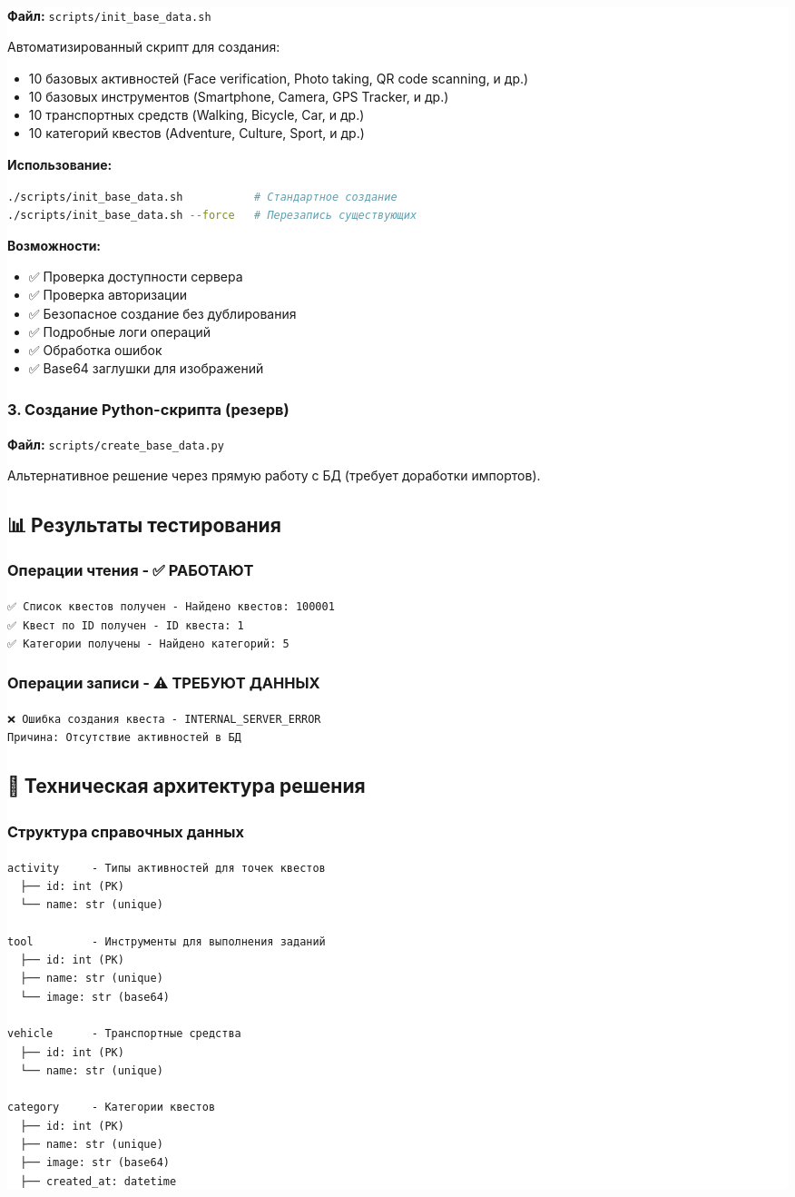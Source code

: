 **Файл:** `scripts/init_base_data.sh`

Автоматизированный скрипт для создания:
- 10 базовых активностей (Face verification, Photo taking, QR code scanning, и др.)
- 10 базовых инструментов (Smartphone, Camera, GPS Tracker, и др.)
- 10 транспортных средств (Walking, Bicycle, Car, и др.)
- 10 категорий квестов (Adventure, Culture, Sport, и др.)

**Использование:**
```bash
./scripts/init_base_data.sh           # Стандартное создание
./scripts/init_base_data.sh --force   # Перезапись существующих
```

**Возможности:**
- ✅ Проверка доступности сервера
- ✅ Проверка авторизации 
- ✅ Безопасное создание без дублирования
- ✅ Подробные логи операций
- ✅ Обработка ошибок
- ✅ Base64 заглушки для изображений

### 3. Создание Python-скрипта (резерв)

**Файл:** `scripts/create_base_data.py`

Альтернативное решение через прямую работу с БД (требует доработки импортов).

## 📊 Результаты тестирования

### Операции чтения - ✅ РАБОТАЮТ
```
✅ Список квестов получен - Найдено квестов: 100001
✅ Квест по ID получен - ID квеста: 1  
✅ Категории получены - Найдено категорий: 5
```

### Операции записи - ⚠️ ТРЕБУЮТ ДАННЫХ
```
❌ Ошибка создания квеста - INTERNAL_SERVER_ERROR
Причина: Отсутствие активностей в БД
```

## 🔧 Техническая архитектура решения

### Структура справочных данных
```
activity     - Типы активностей для точек квестов
  ├── id: int (PK)
  └── name: str (unique)

tool         - Инструменты для выполнения заданий  
  ├── id: int (PK)
  ├── name: str (unique)
  └── image: str (base64)

vehicle      - Транспортные средства
  ├── id: int (PK) 
  └── name: str (unique)

category     - Категории квестов
  ├── id: int (PK)
  ├── name: str (unique)
  ├── image: str (base64)
  ├── created_at: datetime
```